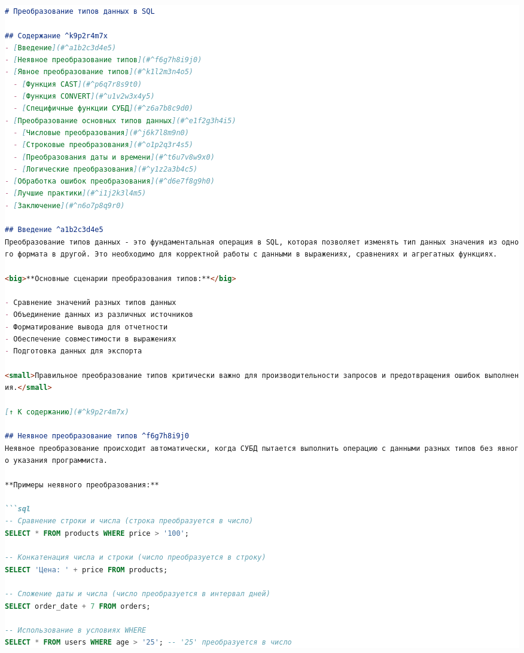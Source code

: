 ```markdown
# Преобразование типов данных в SQL

## Содержание ^k9p2r4m7x
- [Введение](#^a1b2c3d4e5)
- [Неявное преобразование типов](#^f6g7h8i9j0)
- [Явное преобразование типов](#^k1l2m3n4o5)
  - [Функция CAST](#^p6q7r8s9t0)
  - [Функция CONVERT](#^u1v2w3x4y5)
  - [Специфичные функции СУБД](#^z6a7b8c9d0)
- [Преобразование основных типов данных](#^e1f2g3h4i5)
  - [Числовые преобразования](#^j6k7l8m9n0)
  - [Строковые преобразования](#^o1p2q3r4s5)
  - [Преобразования даты и времени](#^t6u7v8w9x0)
  - [Логические преобразования](#^y1z2a3b4c5)
- [Обработка ошибок преобразования](#^d6e7f8g9h0)
- [Лучшие практики](#^i1j2k3l4m5)
- [Заключение](#^n6o7p8q9r0)

## Введение ^a1b2c3d4e5
Преобразование типов данных - это фундаментальная операция в SQL, которая позволяет изменять тип данных значения из одного формата в другой. Это необходимо для корректной работы с данными в выражениях, сравнениях и агрегатных функциях.

<big>**Основные сценарии преобразования типов:**</big>

- Сравнение значений разных типов данных
- Объединение данных из различных источников
- Форматирование вывода для отчетности
- Обеспечение совместимости в выражениях
- Подготовка данных для экспорта

<small>Правильное преобразование типов критически важно для производительности запросов и предотвращения ошибок выполнения.</small>

[↑ К содержанию](#^k9p2r4m7x)

## Неявное преобразование типов ^f6g7h8i9j0
Неявное преобразование происходит автоматически, когда СУБД пытается выполнить операцию с данными разных типов без явного указания программиста.

**Примеры неявного преобразования:**

```sql
-- Сравнение строки и числа (строка преобразуется в число)
SELECT * FROM products WHERE price > '100';

-- Конкатенация числа и строки (число преобразуется в строку)
SELECT 'Цена: ' + price FROM products;

-- Сложение даты и числа (число преобразуется в интервал дней)
SELECT order_date + 7 FROM orders;

-- Использование в условиях WHERE
SELECT * FROM users WHERE age > '25'; -- '25' преобразуется в число
```
